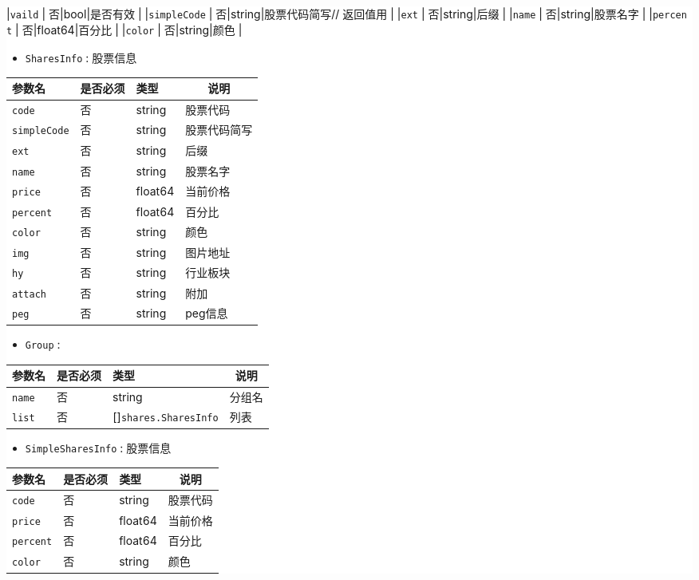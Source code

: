 |`vaild` | 否|bool|是否有效   |
|`simpleCode` | 否|string|股票代码简写// 返回值用   |
|`ext` | 否|string|后缀   |
|`name` | 否|string|股票名字   |
|`percent` | 否|float64|百分比   |
|`color` | 否|string|颜色   |



- ` SharesInfo ` : 股票信息

|参数名|是否必须|类型|说明|
|:----    |:---|:----- |-----   |
|`code` | 否|string|股票代码   |
|`simpleCode` | 否|string|股票代码简写   |
|`ext` | 否|string|后缀   |
|`name` | 否|string|股票名字   |
|`price` | 否|float64|当前价格   |
|`percent` | 否|float64|百分比   |
|`color` | 否|string|颜色   |
|`img` | 否|string|图片地址   |
|`hy` | 否|string|行业板块   |
|`attach` | 否|string|附加   |
|`peg` | 否|string|peg信息   |



- ` Group ` : 

|参数名|是否必须|类型|说明|
|:----    |:---|:----- |-----   |
|`name` | 否|string|分组名   |
|`list` | 否|[]`shares.SharesInfo`|列表   |



- ` SimpleSharesInfo ` : 股票信息

|参数名|是否必须|类型|说明|
|:----    |:---|:----- |-----   |
|`code` | 否|string|股票代码   |
|`price` | 否|float64|当前价格   |
|`percent` | 否|float64|百分比   |
|`color` | 否|string|颜色   |




